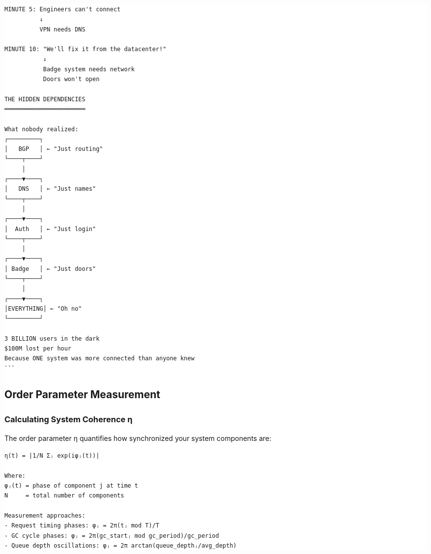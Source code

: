     MINUTE 5: Engineers can't connect
              ↓
              VPN needs DNS
    
    MINUTE 10: "We'll fix it from the datacenter!"
               ↓
               Badge system needs network
               Doors won't open
    
    THE HIDDEN DEPENDENCIES
    ═══════════════════════
    
    What nobody realized:
    ┌─────────┐
    │   BGP   │ ← "Just routing"
    └────┬────┘
         │
    ┌────▼────┐
    │   DNS   │ ← "Just names"  
    └────┬────┘
         │
    ┌────▼────┐
    │  Auth   │ ← "Just login"
    └────┬────┘
         │
    ┌────▼────┐
    │ Badge   │ ← "Just doors"
    └────┬────┘
         │
    ┌────▼────┐
    │EVERYTHING│ ← "Oh no"
    └─────────┘
    
    3 BILLION users in the dark
    $100M lost per hour
    Because ONE system was more connected than anyone knew
    ```

## Order Parameter Measurement

### Calculating System Coherence η

The order parameter η quantifies how synchronized your system components are:

```
η(t) = |1/N Σⱼ exp(iφⱼ(t))|

Where:
φⱼ(t) = phase of component j at time t
N     = total number of components

Measurement approaches:
- Request timing phases: φⱼ = 2π(tⱼ mod T)/T  
- GC cycle phases: φⱼ = 2π(gc_startⱼ mod gc_period)/gc_period
- Queue depth oscillations: φⱼ = 2π arctan(queue_depthⱼ/avg_depth)
```
